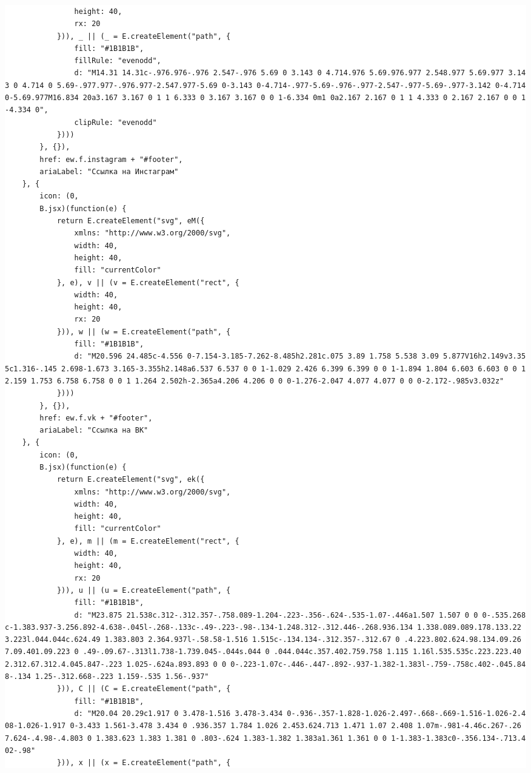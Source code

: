                     height: 40,
                    rx: 20
                })), _ || (_ = E.createElement("path", {
                    fill: "#1B1B1B",
                    fillRule: "evenodd",
                    d: "M14.31 14.31c-.976.976-.976 2.547-.976 5.69 0 3.143 0 4.714.976 5.69.976.977 2.548.977 5.69.977 3.143 0 4.714 0 5.69-.977.977-.976.977-2.547.977-5.69 0-3.143 0-4.714-.977-5.69-.976-.977-2.547-.977-5.69-.977-3.142 0-4.714 0-5.69.977M16.834 20a3.167 3.167 0 1 1 6.333 0 3.167 3.167 0 0 1-6.334 0m1 0a2.167 2.167 0 1 1 4.333 0 2.167 2.167 0 0 1-4.334 0",
                    clipRule: "evenodd"
                })))
            }, {}),
            href: ew.f.instagram + "#footer",
            ariaLabel: "Ссылка на Инстаграм"
        }, {
            icon: (0,
            B.jsx)(function(e) {
                return E.createElement("svg", eM({
                    xmlns: "http://www.w3.org/2000/svg",
                    width: 40,
                    height: 40,
                    fill: "currentColor"
                }, e), v || (v = E.createElement("rect", {
                    width: 40,
                    height: 40,
                    rx: 20
                })), w || (w = E.createElement("path", {
                    fill: "#1B1B1B",
                    d: "M20.596 24.485c-4.556 0-7.154-3.185-7.262-8.485h2.281c.075 3.89 1.758 5.538 3.09 5.877V16h2.149v3.355c1.316-.145 2.698-1.673 3.165-3.355h2.148a6.537 6.537 0 0 1-1.029 2.426 6.399 6.399 0 0 1-1.894 1.804 6.603 6.603 0 0 1 2.159 1.753 6.758 6.758 0 0 1 1.264 2.502h-2.365a4.206 4.206 0 0 0-1.276-2.047 4.077 4.077 0 0 0-2.172-.985v3.032z"
                })))
            }, {}),
            href: ew.f.vk + "#footer",
            ariaLabel: "Ссылка на ВК"
        }, {
            icon: (0,
            B.jsx)(function(e) {
                return E.createElement("svg", ek({
                    xmlns: "http://www.w3.org/2000/svg",
                    width: 40,
                    height: 40,
                    fill: "currentColor"
                }, e), m || (m = E.createElement("rect", {
                    width: 40,
                    height: 40,
                    rx: 20
                })), u || (u = E.createElement("path", {
                    fill: "#1B1B1B",
                    d: "M23.875 21.538c.312-.312.357-.758.089-1.204-.223-.356-.624-.535-1.07-.446a1.507 1.507 0 0 0-.535.268c-1.383.937-3.256.892-4.638-.045l-.268-.133c-.49-.223-.98-.134-1.248.312-.312.446-.268.936.134 1.338.089.089.178.133.223.223l.044.044c.624.49 1.383.803 2.364.937l-.58.58-1.516 1.515c-.134.134-.312.357-.312.67 0 .4.223.802.624.98.134.09.267.09.401.09.223 0 .49-.09.67-.313l1.738-1.739.045-.044s.044 0 .044.044c.357.402.759.758 1.115 1.16l.535.535c.223.223.402.312.67.312.4.045.847-.223 1.025-.624a.893.893 0 0 0-.223-1.07c-.446-.447-.892-.937-1.382-1.383l-.759-.758c.402-.045.848-.134 1.25-.312.668-.223 1.159-.535 1.56-.937"
                })), C || (C = E.createElement("path", {
                    fill: "#1B1B1B",
                    d: "M20.04 20.29c1.917 0 3.478-1.516 3.478-3.434 0-.936-.357-1.828-1.026-2.497-.668-.669-1.516-1.026-2.408-1.026-1.917 0-3.433 1.561-3.478 3.434 0 .936.357 1.784 1.026 2.453.624.713 1.471 1.07 2.408 1.07m-.981-4.46c.267-.267.624-.4.98-.4.803 0 1.383.623 1.383 1.381 0 .803-.624 1.383-1.382 1.383a1.361 1.361 0 0 1-1.383-1.383c0-.356.134-.713.402-.98"
                })), x || (x = E.createElement("path", {